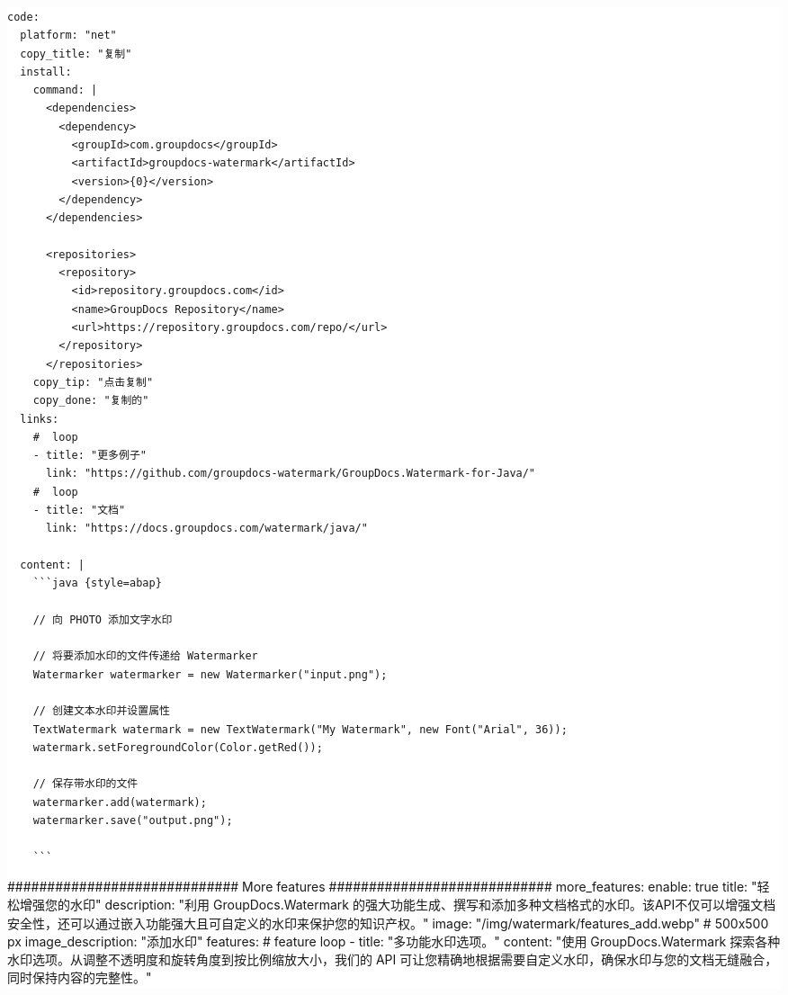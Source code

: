     code:
      platform: "net"
      copy_title: "复制"
      install:
        command: |
          <dependencies>
            <dependency>
              <groupId>com.groupdocs</groupId>
              <artifactId>groupdocs-watermark</artifactId>
              <version>{0}</version>
            </dependency>
          </dependencies>

          <repositories>
            <repository>
              <id>repository.groupdocs.com</id>
              <name>GroupDocs Repository</name>
              <url>https://repository.groupdocs.com/repo/</url>
            </repository>
          </repositories>
        copy_tip: "点击复制"
        copy_done: "复制的"
      links:
        #  loop
        - title: "更多例子"
          link: "https://github.com/groupdocs-watermark/GroupDocs.Watermark-for-Java/"
        #  loop
        - title: "文档"
          link: "https://docs.groupdocs.com/watermark/java/"
          
      content: |
        ```java {style=abap}

        // 向 PHOTO 添加文字水印

        // 将要添加水印的文件传递给 Watermarker
        Watermarker watermarker = new Watermarker("input.png");
        
        // 创建文本水印并设置属性
        TextWatermark watermark = new TextWatermark("My Watermark", new Font("Arial", 36));
        watermark.setForegroundColor(Color.getRed());

        // 保存带水印的文件
        watermarker.add(watermark);
        watermarker.save("output.png");
        
        ```            


############################# More features ############################
more_features:
  enable: true
  title: "轻松增强您的水印"
  description: "利用 GroupDocs.Watermark 的强大功能生成、撰写和添加多种文档格式的水印。该API不仅可以增强文档安全性，还可以通过嵌入功能强大且可自定义的水印来保护您的知识产权。"
  image: "/img/watermark/features_add.webp" # 500x500 px
  image_description: "添加水印"
  features:
    # feature loop
    - title: "多功能水印选项。"
      content: "使用 GroupDocs.Watermark 探索各种水印选项。从调整不透明度和旋转角度到按比例缩放大小，我们的 API 可让您精确地根据需要自定义水印，确保水印与您的文档无缝融合，同时保持内容的完整性。"

